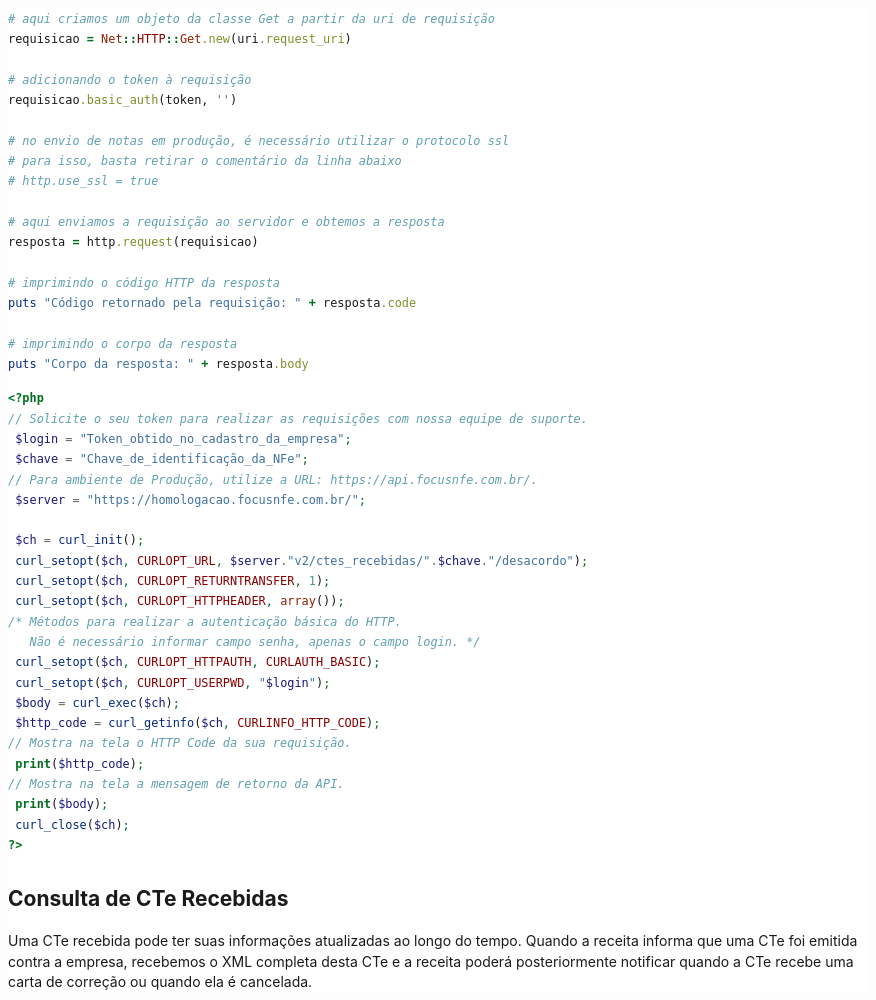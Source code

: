```ruby
# aqui criamos um objeto da classe Get a partir da uri de requisição
requisicao = Net::HTTP::Get.new(uri.request_uri)

# adicionando o token à requisição
requisicao.basic_auth(token, '')

# no envio de notas em produção, é necessário utilizar o protocolo ssl
# para isso, basta retirar o comentário da linha abaixo
# http.use_ssl = true

# aqui enviamos a requisição ao servidor e obtemos a resposta
resposta = http.request(requisicao)

# imprimindo o código HTTP da resposta
puts "Código retornado pela requisição: " + resposta.code

# imprimindo o corpo da resposta
puts "Corpo da resposta: " + resposta.body

```

```php
<?php
// Solicite o seu token para realizar as requisições com nossa equipe de suporte.
 $login = "Token_obtido_no_cadastro_da_empresa";
 $chave = "Chave_de_identificação_da_NFe";
// Para ambiente de Produção, utilize a URL: https://api.focusnfe.com.br/.
 $server = "https://homologacao.focusnfe.com.br/";

 $ch = curl_init();
 curl_setopt($ch, CURLOPT_URL, $server."v2/ctes_recebidas/".$chave."/desacordo");
 curl_setopt($ch, CURLOPT_RETURNTRANSFER, 1);
 curl_setopt($ch, CURLOPT_HTTPHEADER, array());
/* Métodos para realizar a autenticação básica do HTTP.
   Não é necessário informar campo senha, apenas o campo login. */
 curl_setopt($ch, CURLOPT_HTTPAUTH, CURLAUTH_BASIC);
 curl_setopt($ch, CURLOPT_USERPWD, "$login");
 $body = curl_exec($ch);
 $http_code = curl_getinfo($ch, CURLINFO_HTTP_CODE);
// Mostra na tela o HTTP Code da sua requisição.
 print($http_code);
// Mostra na tela a mensagem de retorno da API.
 print($body);
 curl_close($ch);
?>
```

## Consulta de CTe Recebidas

Uma CTe recebida pode ter suas informações atualizadas ao longo do tempo. Quando a receita informa que uma CTe foi emitida contra a empresa, recebemos o XML completa desta CTe e a receita poderá posteriormente notificar quando a CTe recebe uma carta de correção ou quando ela é cancelada.
